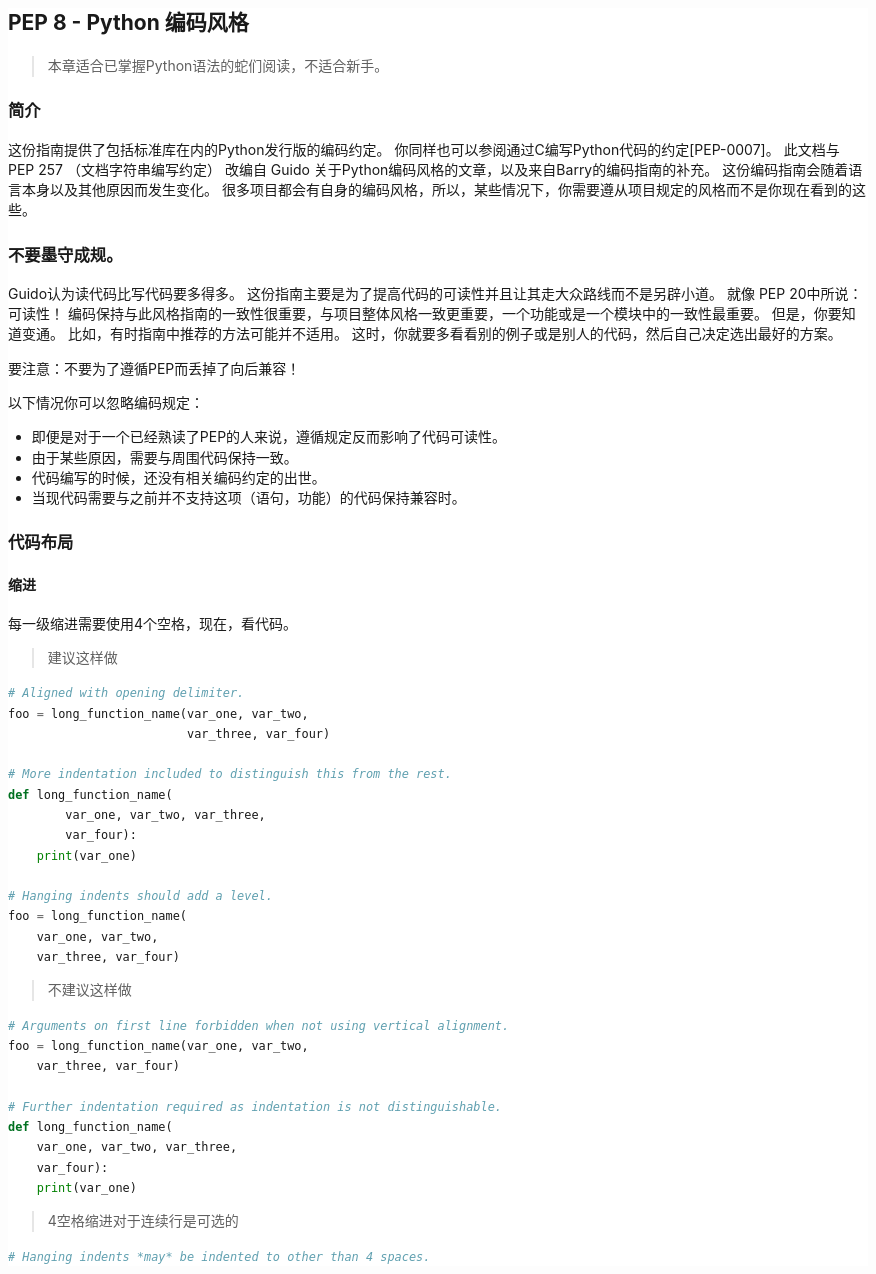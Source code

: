 ## PEP 8 - Python 编码风格
> 本章适合已掌握Python语法的蛇们阅读，不适合新手。

### 简介
这份指南提供了包括标准库在内的Python发行版的编码约定。
你同样也可以参阅通过C编写Python代码的约定[PEP-0007]。
此文档与 PEP 257 （文档字符串编写约定） 改编自 Guido 关于Python编码风格的文章，以及来自Barry的编码指南的补充。
这份编码指南会随着语言本身以及其他原因而发生变化。
很多项目都会有自身的编码风格，所以，某些情况下，你需要遵从项目规定的风格而不是你现在看到的这些。

### 不要墨守成规。
Guido认为读代码比写代码要多得多。
这份指南主要是为了提高代码的可读性并且让其走大众路线而不是另辟小道。
就像 PEP 20中所说：可读性！
编码保持与此风格指南的一致性很重要，与项目整体风格一致更重要，一个功能或是一个模块中的一致性最重要。
但是，你要知道变通。
比如，有时指南中推荐的方法可能并不适用。
这时，你就要多看看别的例子或是别人的代码，然后自己决定选出最好的方案。

要注意：不要为了遵循PEP而丢掉了向后兼容！


以下情况你可以忽略编码规定：

  * 即便是对于一个已经熟读了PEP的人来说，遵循规定反而影响了代码可读性。
  * 由于某些原因，需要与周围代码保持一致。
  * 代码编写的时候，还没有相关编码约定的出世。
  * 当现代码需要与之前并不支持这项（语句，功能）的代码保持兼容时。


### 代码布局
#### 缩进
每一级缩进需要使用4个空格，现在，看代码。
> 建议这样做
```python
# Aligned with opening delimiter.
foo = long_function_name(var_one, var_two,
                         var_three, var_four)

# More indentation included to distinguish this from the rest.
def long_function_name(
        var_one, var_two, var_three,
        var_four):
    print(var_one)

# Hanging indents should add a level.
foo = long_function_name(
    var_one, var_two,
    var_three, var_four)
```
> 不建议这样做
```python
# Arguments on first line forbidden when not using vertical alignment.
foo = long_function_name(var_one, var_two,
    var_three, var_four)

# Further indentation required as indentation is not distinguishable.
def long_function_name(
    var_one, var_two, var_three,
    var_four):
    print(var_one)
```
> 4空格缩进对于连续行是可选的
```python
# Hanging indents *may* be indented to other than 4 spaces.
```
